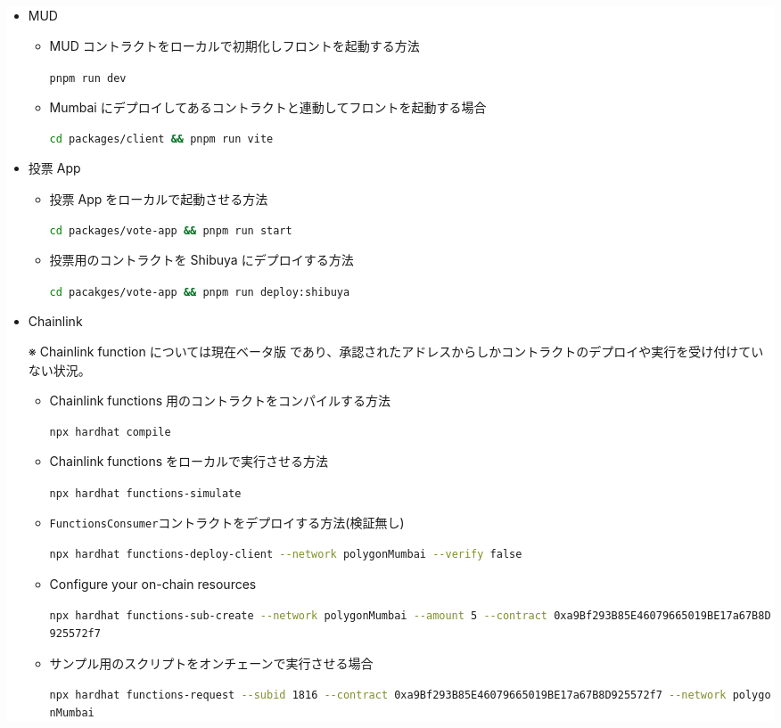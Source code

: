 - MUD

  - MUD コントラクトをローカルで初期化しフロントを起動する方法

    ```bash
    pnpm run dev
    ```

  - Mumbai にデプロイしてあるコントラクトと連動してフロントを起動する場合

    ```bash
    cd packages/client && pnpm run vite
    ```

- 投票 App

  - 投票 App をローカルで起動させる方法

    ```bash
    cd packages/vote-app && pnpm run start
    ```

  - 投票用のコントラクトを Shibuya にデプロイする方法

    ```bash
    cd pacakges/vote-app && pnpm run deploy:shibuya
    ```

- Chainlink

  ※ Chainlink function については現在ベータ版
  であり、承認されたアドレスからしかコントラクトのデプロイや実行を受け付けていない状況。

  - Chainlink functions 用のコントラクトをコンパイルする方法

    ```bash
    npx hardhat compile
    ```

  - Chainlink functions をローカルで実行させる方法

    ```bash
    npx hardhat functions-simulate
    ```

  - `FunctionsConsumer`コントラクトをデプロイする方法(検証無し)

    ```bash
    npx hardhat functions-deploy-client --network polygonMumbai --verify false
    ```

  - Configure your on-chain resources

    ```bash
    npx hardhat functions-sub-create --network polygonMumbai --amount 5 --contract 0xa9Bf293B85E46079665019BE17a67B8D925572f7
    ```

  - サンプル用のスクリプトをオンチェーンで実行させる場合

    ```bash
    npx hardhat functions-request --subid 1816 --contract 0xa9Bf293B85E46079665019BE17a67B8D925572f7 --network polygonMumbai
    ```
